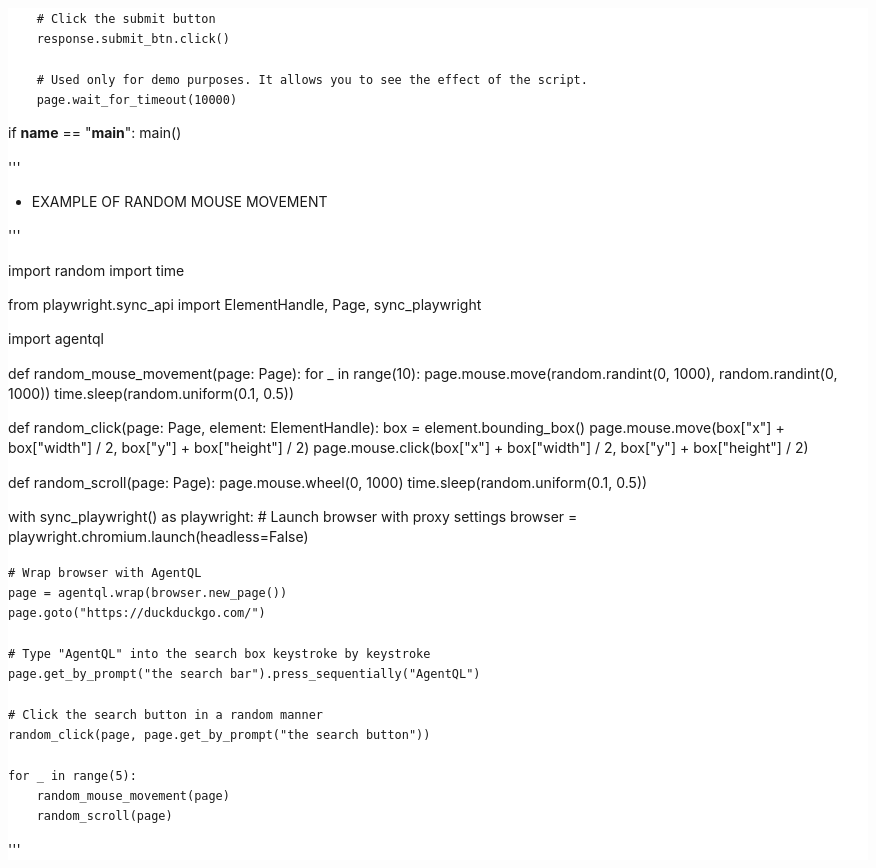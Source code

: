         # Click the submit button
        response.submit_btn.click()

        # Used only for demo purposes. It allows you to see the effect of the script.
        page.wait_for_timeout(10000)


if __name__ == "__main__":
    main()


'''


+ EXAMPLE OF RANDOM MOUSE MOVEMENT

'''

import random
import time

from playwright.sync_api import ElementHandle, Page, sync_playwright

import agentql


def random_mouse_movement(page: Page):
    for _ in range(10):
        page.mouse.move(random.randint(0, 1000), random.randint(0, 1000))
        time.sleep(random.uniform(0.1, 0.5))


def random_click(page: Page, element: ElementHandle):
    box = element.bounding_box()
    page.mouse.move(box["x"] + box["width"] / 2, box["y"] + box["height"] / 2)
    page.mouse.click(box["x"] + box["width"] / 2, box["y"] + box["height"] / 2)


def random_scroll(page: Page):
    page.mouse.wheel(0, 1000)
    time.sleep(random.uniform(0.1, 0.5))


with sync_playwright() as playwright:
    # Launch browser with proxy settings
    browser = playwright.chromium.launch(headless=False)

    # Wrap browser with AgentQL
    page = agentql.wrap(browser.new_page())
    page.goto("https://duckduckgo.com/")

    # Type "AgentQL" into the search box keystroke by keystroke
    page.get_by_prompt("the search bar").press_sequentially("AgentQL")

    # Click the search button in a random manner
    random_click(page, page.get_by_prompt("the search button"))

    for _ in range(5):
        random_mouse_movement(page)
        random_scroll(page)


'''
